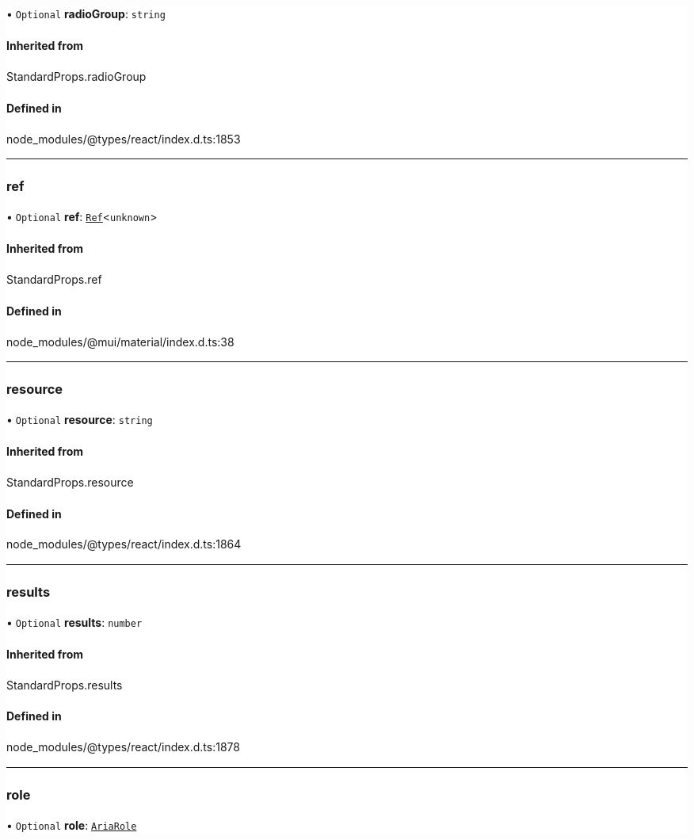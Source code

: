 • `Optional` **radioGroup**: `string`

#### Inherited from

StandardProps.radioGroup

#### Defined in

node_modules/@types/react/index.d.ts:1853

___

### ref

• `Optional` **ref**: [`Ref`](../modules/components_Container._internal_.md#ref)<`unknown`\>

#### Inherited from

StandardProps.ref

#### Defined in

node_modules/@mui/material/index.d.ts:38

___

### resource

• `Optional` **resource**: `string`

#### Inherited from

StandardProps.resource

#### Defined in

node_modules/@types/react/index.d.ts:1864

___

### results

• `Optional` **results**: `number`

#### Inherited from

StandardProps.results

#### Defined in

node_modules/@types/react/index.d.ts:1878

___

### role

• `Optional` **role**: [`AriaRole`](../modules/components_Container._internal_.md#ariarole)
